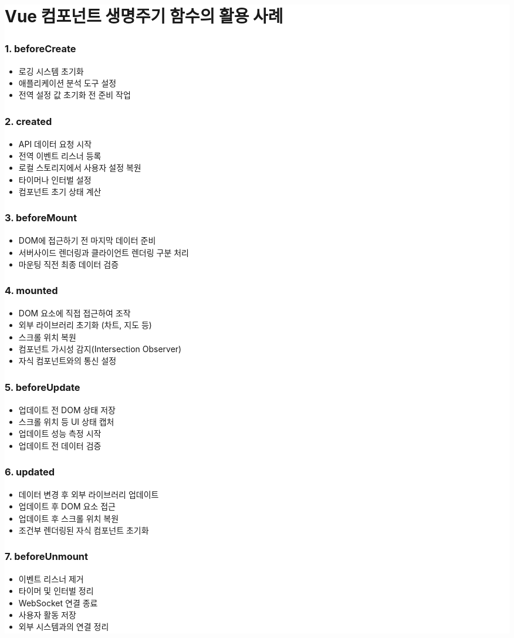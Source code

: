 # Vue 컴포넌트 생명주기 함수의 활용 사례

### 1. beforeCreate

- 로깅 시스템 초기화
- 애플리케이션 분석 도구 설정
- 전역 설정 값 초기화 전 준비 작업

### 2. created

- API 데이터 요청 시작
- 전역 이벤트 리스너 등록
- 로컬 스토리지에서 사용자 설정 복원
- 타이머나 인터벌 설정
- 컴포넌트 초기 상태 계산

### 3. beforeMount

- DOM에 접근하기 전 마지막 데이터 준비
- 서버사이드 렌더링과 클라이언트 렌더링 구분 처리
- 마운팅 직전 최종 데이터 검증

### 4. mounted

- DOM 요소에 직접 접근하여 조작
- 외부 라이브러리 초기화 (차트, 지도 등)
- 스크롤 위치 복원
- 컴포넌트 가시성 감지(Intersection Observer)
- 자식 컴포넌트와의 통신 설정

### 5. beforeUpdate

- 업데이트 전 DOM 상태 저장
- 스크롤 위치 등 UI 상태 캡처
- 업데이트 성능 측정 시작
- 업데이트 전 데이터 검증

### 6. updated

- 데이터 변경 후 외부 라이브러리 업데이트
- 업데이트 후 DOM 요소 접근
- 업데이트 후 스크롤 위치 복원
- 조건부 렌더링된 자식 컴포넌트 초기화

### 7. beforeUnmount

- 이벤트 리스너 제거
- 타이머 및 인터벌 정리
- WebSocket 연결 종료
- 사용자 활동 저장
- 외부 시스템과의 연결 정리
